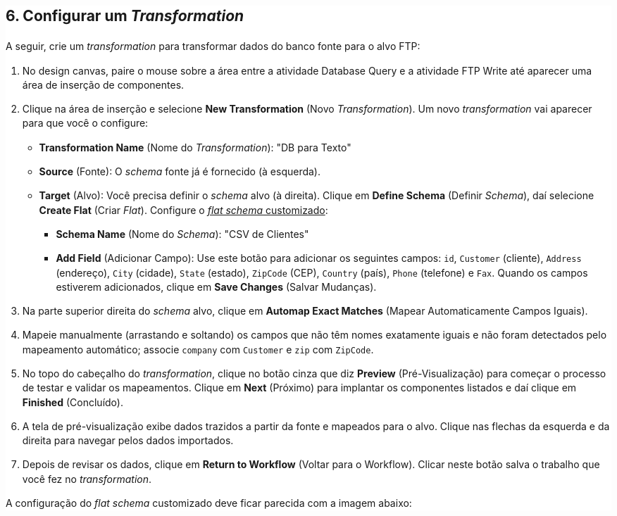 
## 6. Configurar um *Transformation*

A seguir, crie um *transformation* para transformar dados do banco fonte
para o alvo FTP:

1.  No design canvas, paire o mouse sobre a área entre a atividade
    Database Query e a atividade FTP Write até aparecer uma área de
    inserção de componentes.

2.  Clique na área de inserção e selecione **New Transformation** (Novo
    *Transformation*). Um novo *transformation* vai aparecer para que
    você o configure:

    -   **Transformation Name** (Nome do *Transformation*): "DB para Texto"

    -   **Source** (Fonte): O *schema* fonte já é fornecido (à esquerda).

    -   **Target** (Alvo): Você precisa definir o *schema* alvo (à direita).
        Clique em **Define Schema** (Definir *Schema*), daí selecione
        **Create Flat** (Criar *Flat*). Configure o [*flat schema*
        customizado](https://success.jitterbit.com/display/CS/Custom+Flat+Schema?showLanguage=pt_BR):

        -   **Schema Name** (Nome do *Schema*): "CSV de Clientes"

        -   **Add Field** (Adicionar Campo): Use este botão para adicionar
            os seguintes campos: `id`, `Customer` (cliente), `Address`
            (endereço), `City` (cidade), `State` (estado), `ZipCode`
            (CEP), `Country` (país), `Phone` (telefone) e `Fax`. Quando os
            campos estiverem adicionados, clique em **Save Changes**
            (Salvar Mudanças).

3.  Na parte superior direita do *schema* alvo, clique em **Automap
    Exact Matches** (Mapear Automaticamente Campos Iguais).

4.  Mapeie manualmente (arrastando e soltando) os campos que não têm
    nomes exatamente iguais e não foram detectados pelo mapeamento
    automático; associe `company` com `Customer` e `zip` com
    `ZipCode`.

5.  No topo do cabeçalho do *transformation*, clique no botão cinza que
    diz **Preview** (Pré-Visualização) para começar o processo de
    testar e validar os mapeamentos. Clique em **Next** (Próximo) para
    implantar os componentes listados e daí clique em **Finished**
    (Concluído).

6.  A tela de pré-visualização exibe dados trazidos a partir da fonte e
    mapeados para o alvo. Clique nas flechas da esquerda e da direita
    para navegar pelos dados importados.

7.  Depois de revisar os dados, clique em **Return to Workflow** (Voltar
    para o Workflow). Clicar neste botão salva o trabalho que você fez
    no *transformation*.

A configuração do *flat schema* customizado deve ficar parecida com a
imagem abaixo:
